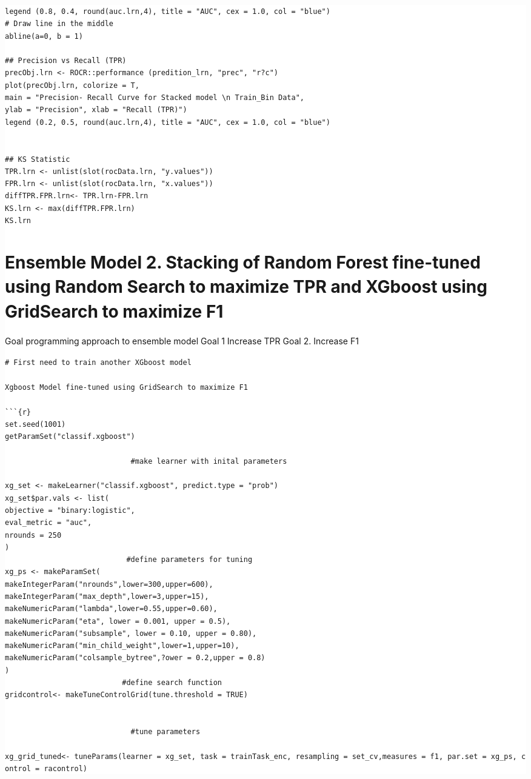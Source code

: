 ```{r}
legend (0.8, 0.4, round(auc.lrn,4), title = "AUC", cex = 1.0, col = "blue")
# Draw line in the middle
abline(a=0, b = 1)

## Precision vs Recall (TPR)
precObj.lrn <- ROCR::performance (predition_lrn, "prec", "r?c")
plot(precObj.lrn, colorize = T,
main = "Precision- Recall Curve for Stacked model \n Train_Bin Data",
ylab = "Precision", xlab = "Recall (TPR)")
legend (0.2, 0.5, round(auc.lrn,4), title = "AUC", cex = 1.0, col = "blue")


## KS Statistic
TPR.lrn <- unlist(slot(rocData.lrn, "y.values"))
FPR.lrn <- unlist(slot(rocData.lrn, "x.values"))
diffTPR.FPR.lrn<- TPR.lrn-FPR.lrn
KS.lrn <- max(diffTPR.FPR.lrn)
KS.lrn

```
# Ensemble Model 2. Stacking of Random Forest fine-tuned using Random Search to maximize TPR and XGboost using GridSearch to maximize F1  
Goal programming approach to ensemble model 
Goal 1 Increase TPR
Goal 2. Increase F1

```
# First need to train another XGboost model 

Xgboost Model fine-tuned using GridSearch to maximize F1

```{r}
set.seed(1001)
getParamSet("classif.xgboost")

                             #make learner with inital parameters

xg_set <- makeLearner("classif.xgboost", predict.type = "prob")
xg_set$par.vals <- list(
objective = "binary:logistic",
eval_metric = "auc",
nrounds = 250
)
                            #define parameters for tuning
xg_ps <- makeParamSet(
makeIntegerParam("nrounds",lower=300,upper=600),
makeIntegerParam("max_depth",lower=3,upper=15),
makeNumericParam("lambda",lower=0.55,upper=0.60),
makeNumericParam("eta", lower = 0.001, upper = 0.5),
makeNumericParam("subsample", lower = 0.10, upper = 0.80),
makeNumericParam("min_child_weight",lower=1,upper=10),
makeNumericParam("colsample_bytree",?ower = 0.2,upper = 0.8)
)
                           #define search function
gridcontrol<- makeTuneControlGrid(tune.threshold = TRUE)

                             
                             #tune parameters
                             
xg_grid_tuned<- tuneParams(learner = xg_set, task = trainTask_enc, resampling = set_cv,measures = f1, par.set = xg_ps, control = racontrol)
```